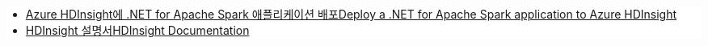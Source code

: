 * [<span data-ttu-id="e9b92-200">Azure HDInsight에 .NET for Apache Spark 애플리케이션 배포</span><span class="sxs-lookup"><span data-stu-id="e9b92-200">Deploy a .NET for Apache Spark application to Azure HDInsight</span></span>](../tutorials/hdinsight-deployment.md)
* [<span data-ttu-id="e9b92-201">HDInsight 설명서</span><span class="sxs-lookup"><span data-stu-id="e9b92-201">HDInsight Documentation</span></span>](/azure/hdinsight/)
